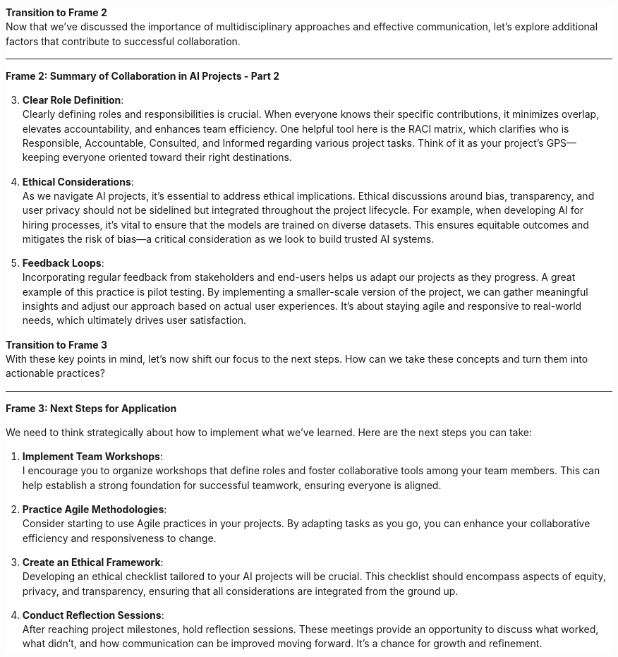 **Transition to Frame 2**  
Now that we’ve discussed the importance of multidisciplinary approaches and effective communication, let’s explore additional factors that contribute to successful collaboration.

---

**Frame 2: Summary of Collaboration in AI Projects - Part 2**

3. **Clear Role Definition**:  
   Clearly defining roles and responsibilities is crucial. When everyone knows their specific contributions, it minimizes overlap, elevates accountability, and enhances team efficiency. One helpful tool here is the RACI matrix, which clarifies who is Responsible, Accountable, Consulted, and Informed regarding various project tasks. Think of it as your project’s GPS—keeping everyone oriented toward their right destinations.

4. **Ethical Considerations**:  
   As we navigate AI projects, it’s essential to address ethical implications. Ethical discussions around bias, transparency, and user privacy should not be sidelined but integrated throughout the project lifecycle. For example, when developing AI for hiring processes, it’s vital to ensure that the models are trained on diverse datasets. This ensures equitable outcomes and mitigates the risk of bias—a critical consideration as we look to build trusted AI systems.

5. **Feedback Loops**:  
   Incorporating regular feedback from stakeholders and end-users helps us adapt our projects as they progress. A great example of this practice is pilot testing. By implementing a smaller-scale version of the project, we can gather meaningful insights and adjust our approach based on actual user experiences. It’s about staying agile and responsive to real-world needs, which ultimately drives user satisfaction.

**Transition to Frame 3**  
With these key points in mind, let’s now shift our focus to the next steps. How can we take these concepts and turn them into actionable practices?

---

**Frame 3: Next Steps for Application**

We need to think strategically about how to implement what we’ve learned. Here are the next steps you can take:

1. **Implement Team Workshops**:  
   I encourage you to organize workshops that define roles and foster collaborative tools among your team members. This can help establish a strong foundation for successful teamwork, ensuring everyone is aligned.

2. **Practice Agile Methodologies**:  
   Consider starting to use Agile practices in your projects. By adapting tasks as you go, you can enhance your collaborative efficiency and responsiveness to change.

3. **Create an Ethical Framework**:  
   Developing an ethical checklist tailored to your AI projects will be crucial. This checklist should encompass aspects of equity, privacy, and transparency, ensuring that all considerations are integrated from the ground up.

4. **Conduct Reflection Sessions**:  
   After reaching project milestones, hold reflection sessions. These meetings provide an opportunity to discuss what worked, what didn’t, and how communication can be improved moving forward. It’s a chance for growth and refinement.
